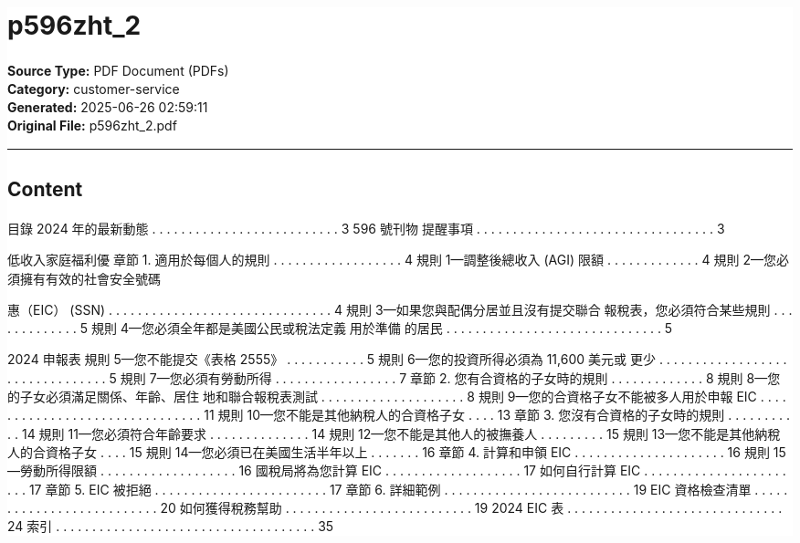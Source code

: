 ﻿# p596zht_2

**Source Type:** PDF Document (PDFs)  
**Category:** customer-service  
**Generated:** 2025-06-26 02:59:11  
**Original File:** p596zht_2.pdf

---

## Content

目錄
                                                2024 年的最新動態 . . . . . . . . . . . . . . . . . . . . . . . . . . 3
596 號刊物                                         提醒事項 . . . . . . . . . . . . . . . . . . . . . . . . . . . . . . . . . 3


低收入家庭福利優
                                                章節 1. 適用於每個人的規則 . . . . . . . . . . . . . . . . . . 4
                                                  規則 1—調整後總收入 (AGI) 限額 . . . . . . . . . . . . . 4
                                                  規則 2—您必須擁有有效的社會安全號碼

惠（EIC）
                                                    (SSN) . . . . . . . . . . . . . . . . . . . . . . . . . . . . . . . 4
                                                  規則 3—如果您與配偶分居並且沒有提交聯合
                                                    報稅表，您必須符合某些規則 . . . . . . . . . . . . . 5
                                                  規則 4—您必須全年都是美國公民或稅法定義
用於準備                                                的居民 . . . . . . . . . . . . . . . . . . . . . . . . . . . . . . 5

2024 申報表
                                                  規則 5—您不能提交《表格 2555》 . . . . . . . . . . . 5
                                                  規則 6—您的投資所得必須為 11,600 美元或
                                                    更少 . . . . . . . . . . . . . . . . . . . . . . . . . . . . . . . . 5
                                                  規則 7—您必須有勞動所得 . . . . . . . . . . . . . . . . . 7
                                                章節 2. 您有合資格的子女時的規則 . . . . . . . . . . . . . 8
                                                  規則 8—您的子女必須滿足關係、年齡、居住
                                                    地和聯合報稅表測試 . . . . . . . . . . . . . . . . . . . . 8
                                                  規則 9—您的合資格子女不能被多人用於申報
                                                    EIC . . . . . . . . . . . . . . . . . . . . . . . . . . . . . . . 11
                                                  規則 10—您不能是其他納稅人的合資格子女 . . . . 13
                                                章節 3. 您沒有合資格的子女時的規則 . . . . . . . . . . .                                14
                                                  規則 11—您必須符合年齡要求 . . . . . . . . . . . . . .                            14
                                                  規則 12—您不能是其他人的被撫養人 . . . . . . . . .                                   15
                                                  規則 13—您不能是其他納稅人的合資格子女 . . . .                                          15
                                                  規則 14—您必須已在美國生活半年以上 . . . . . . .                                      16
                                                章節 4. 計算和申領 EIC . . . . . . . . . . . . . . . . . . . . .                16
                                                  規則 15—勞動所得限額 . . . . . . . . . . . . . . . . . . .                     16
                                                  國稅局將為您計算 EIC . . . . . . . . . . . . . . . . . . .                     17
                                                  如何自行計算 EIC . . . . . . . . . . . . . . . . . . . . . . .               17
                                                章節 5. EIC 被拒絕 . . . . . . . . . . . . . . . . . . . . . . . . 17
                                                章節 6. 詳細範例 . . . . . . . . . . . . . . . . . . . . . . . . . . 19
                                                EIC 資格檢查清單 . . . . . . . . . . . . . . . . . . . . . . . . . . 20
                                                如何獲得稅務幫助 . . . . . . . . . . . . . . . . . . . . . . . . . . 19
                                                2024 EIC 表 . . . . . . . . . . . . . . . . . . . . . . . . . . . . . . 24
                                                索引 . . . . . . . . . . . . . . . . . . . . . . . . . . . . . . . . . . . . 35
